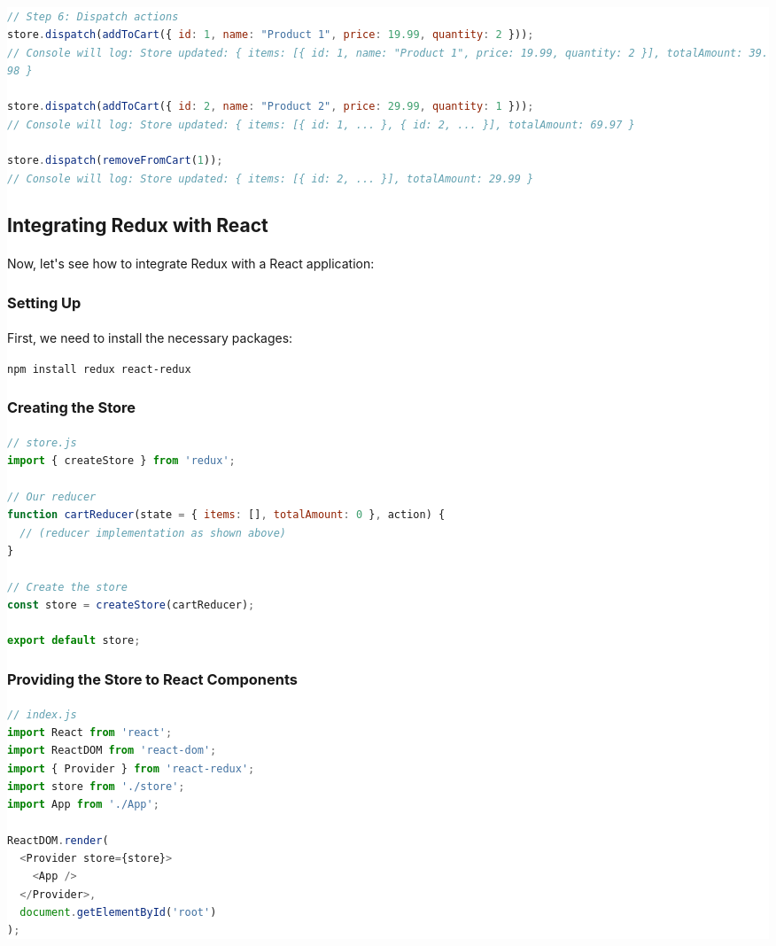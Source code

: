 ```javascript
// Step 6: Dispatch actions
store.dispatch(addToCart({ id: 1, name: "Product 1", price: 19.99, quantity: 2 }));
// Console will log: Store updated: { items: [{ id: 1, name: "Product 1", price: 19.99, quantity: 2 }], totalAmount: 39.98 }

store.dispatch(addToCart({ id: 2, name: "Product 2", price: 29.99, quantity: 1 }));
// Console will log: Store updated: { items: [{ id: 1, ... }, { id: 2, ... }], totalAmount: 69.97 }

store.dispatch(removeFromCart(1));
// Console will log: Store updated: { items: [{ id: 2, ... }], totalAmount: 29.99 }
```

## Integrating Redux with React

Now, let's see how to integrate Redux with a React application:

### Setting Up

First, we need to install the necessary packages:

```bash
npm install redux react-redux
```

### Creating the Store

```javascript
// store.js
import { createStore } from 'redux';

// Our reducer
function cartReducer(state = { items: [], totalAmount: 0 }, action) {
  // (reducer implementation as shown above)
}

// Create the store
const store = createStore(cartReducer);

export default store;
```

### Providing the Store to React Components

```javascript
// index.js
import React from 'react';
import ReactDOM from 'react-dom';
import { Provider } from 'react-redux';
import store from './store';
import App from './App';

ReactDOM.render(
  <Provider store={store}>
    <App />
  </Provider>,
  document.getElementById('root')
);
```
